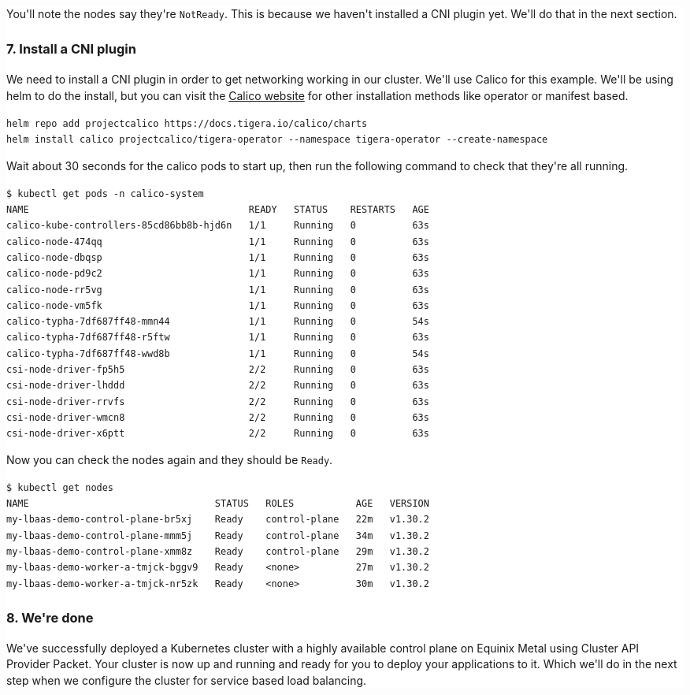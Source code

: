 You'll note the nodes say they're `NotReady`. This is because we haven't installed a CNI plugin yet. We'll do that in the next section.

### 7. Install a CNI plugin

We need to install a CNI plugin in order to get networking working in our cluster. We'll use Calico for this example. We'll be using helm to do the install, but you can visit the [Calico website](https://docs.tigera.io/calico/latest/getting-started/kubernetes/self-managed-onprem/onpremises) for other installation methods like operator or manifest based.

```shell
helm repo add projectcalico https://docs.tigera.io/calico/charts
helm install calico projectcalico/tigera-operator --namespace tigera-operator --create-namespace
```

Wait about 30 seconds for the calico pods to start up, then run the following command to check that they're all running.

```shell
$ kubectl get pods -n calico-system
NAME                                       READY   STATUS    RESTARTS   AGE
calico-kube-controllers-85cd86bb8b-hjd6n   1/1     Running   0          63s
calico-node-474qq                          1/1     Running   0          63s
calico-node-dbqsp                          1/1     Running   0          63s
calico-node-pd9c2                          1/1     Running   0          63s
calico-node-rr5vg                          1/1     Running   0          63s
calico-node-vm5fk                          1/1     Running   0          63s
calico-typha-7df687ff48-mmn44              1/1     Running   0          54s
calico-typha-7df687ff48-r5ftw              1/1     Running   0          63s
calico-typha-7df687ff48-wwd8b              1/1     Running   0          54s
csi-node-driver-fp5h5                      2/2     Running   0          63s
csi-node-driver-lhddd                      2/2     Running   0          63s
csi-node-driver-rrvfs                      2/2     Running   0          63s
csi-node-driver-wmcn8                      2/2     Running   0          63s
csi-node-driver-x6ptt                      2/2     Running   0          63s
```

Now you can check the nodes again and they should be `Ready`.

```shell
$ kubectl get nodes
NAME                                 STATUS   ROLES           AGE   VERSION
my-lbaas-demo-control-plane-br5xj    Ready    control-plane   22m   v1.30.2
my-lbaas-demo-control-plane-mmm5j    Ready    control-plane   34m   v1.30.2
my-lbaas-demo-control-plane-xmm8z    Ready    control-plane   29m   v1.30.2
my-lbaas-demo-worker-a-tmjck-bggv9   Ready    <none>          27m   v1.30.2
my-lbaas-demo-worker-a-tmjck-nr5zk   Ready    <none>          30m   v1.30.2
```

### 8. We're done

We've successfully deployed a Kubernetes cluster with a highly available control plane on Equinix Metal using Cluster API Provider Packet. Your cluster is now up and running and ready for you to deploy your applications to it. Which we'll do in the next step when we configure the cluster for service based load balancing.
